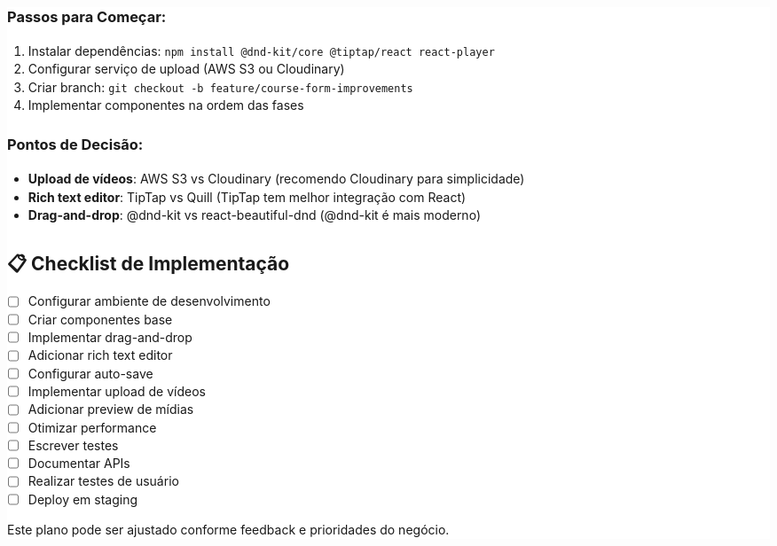 ### Passos para Começar:
1. Instalar dependências: `npm install @dnd-kit/core @tiptap/react react-player`
2. Configurar serviço de upload (AWS S3 ou Cloudinary)
3. Criar branch: `git checkout -b feature/course-form-improvements`
4. Implementar componentes na ordem das fases

### Pontos de Decisão:
- **Upload de vídeos**: AWS S3 vs Cloudinary (recomendo Cloudinary para simplicidade)
- **Rich text editor**: TipTap vs Quill (TipTap tem melhor integração com React)
- **Drag-and-drop**: @dnd-kit vs react-beautiful-dnd (@dnd-kit é mais moderno)

## 📋 Checklist de Implementação

- [ ] Configurar ambiente de desenvolvimento
- [ ] Criar componentes base
- [ ] Implementar drag-and-drop
- [ ] Adicionar rich text editor
- [ ] Configurar auto-save
- [ ] Implementar upload de vídeos
- [ ] Adicionar preview de mídias
- [ ] Otimizar performance
- [ ] Escrever testes
- [ ] Documentar APIs
- [ ] Realizar testes de usuário
- [ ] Deploy em staging

Este plano pode ser ajustado conforme feedback e prioridades do negócio.

